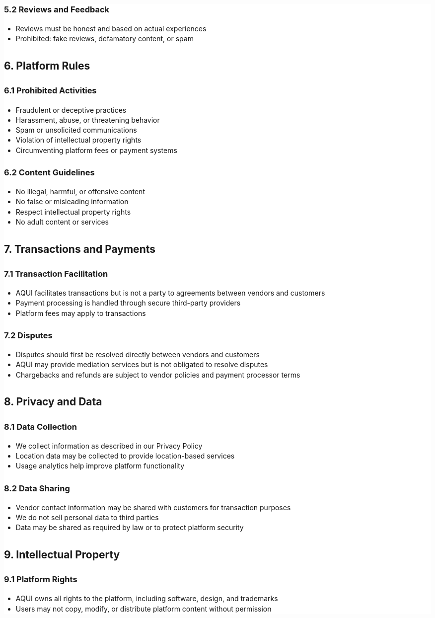 ### 5.2 Reviews and Feedback
- Reviews must be honest and based on actual experiences
- Prohibited: fake reviews, defamatory content, or spam

## 6. Platform Rules

### 6.1 Prohibited Activities
- Fraudulent or deceptive practices
- Harassment, abuse, or threatening behavior
- Spam or unsolicited communications
- Violation of intellectual property rights
- Circumventing platform fees or payment systems

### 6.2 Content Guidelines
- No illegal, harmful, or offensive content
- No false or misleading information
- Respect intellectual property rights
- No adult content or services

## 7. Transactions and Payments

### 7.1 Transaction Facilitation
- AQUI facilitates transactions but is not a party to agreements between vendors and customers
- Payment processing is handled through secure third-party providers
- Platform fees may apply to transactions

### 7.2 Disputes
- Disputes should first be resolved directly between vendors and customers
- AQUI may provide mediation services but is not obligated to resolve disputes
- Chargebacks and refunds are subject to vendor policies and payment processor terms

## 8. Privacy and Data

### 8.1 Data Collection
- We collect information as described in our Privacy Policy
- Location data may be collected to provide location-based services
- Usage analytics help improve platform functionality

### 8.2 Data Sharing
- Vendor contact information may be shared with customers for transaction purposes
- We do not sell personal data to third parties
- Data may be shared as required by law or to protect platform security

## 9. Intellectual Property

### 9.1 Platform Rights
- AQUI owns all rights to the platform, including software, design, and trademarks
- Users may not copy, modify, or distribute platform content without permission
